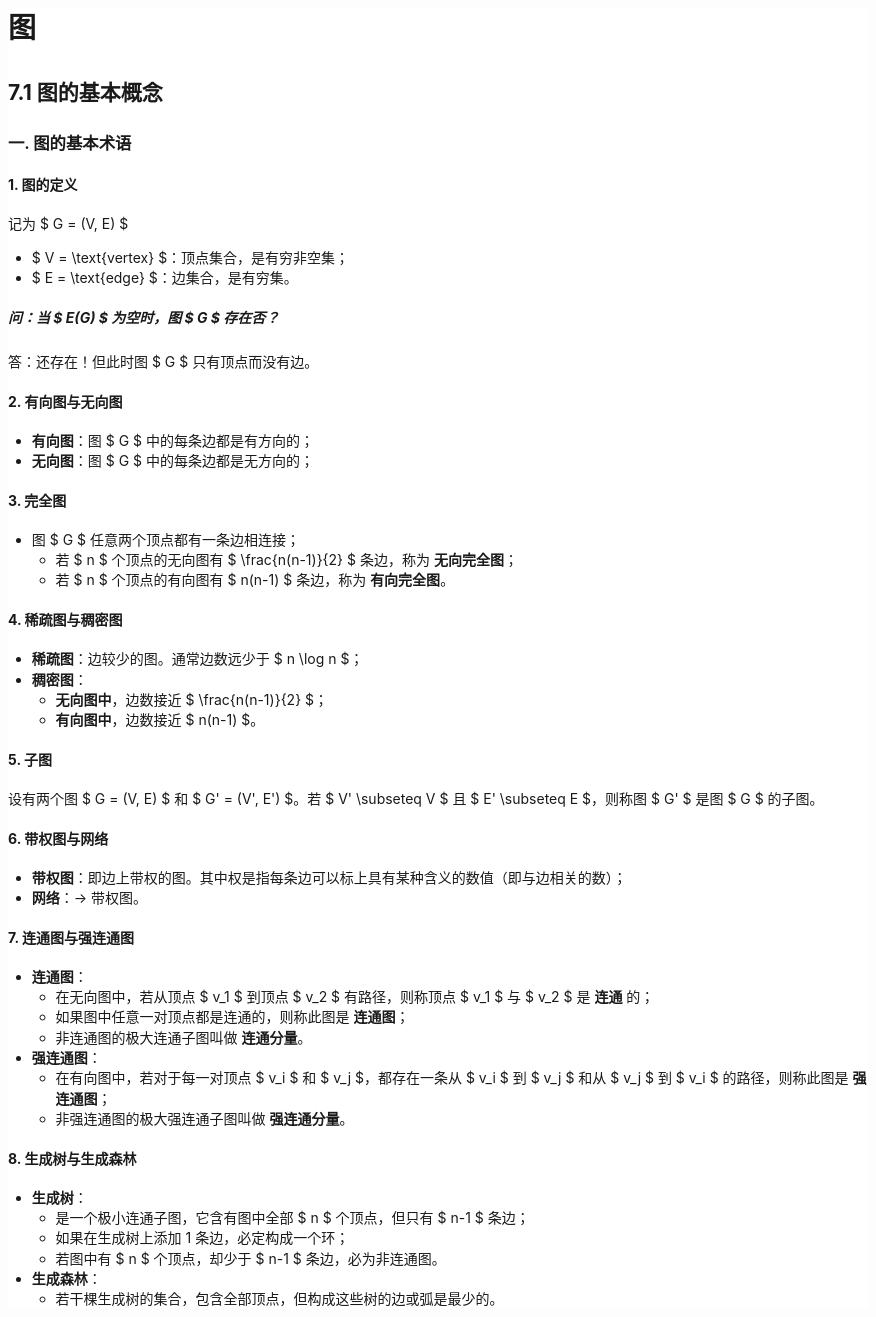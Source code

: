 # 图

## 7.1 图的基本概念

### 一. 图的基本术语

#### 1. 图的定义

记为 $ G = (V, E) $

- $ V = \text{vertex} $：顶点集合，是有穷非空集；
- $ E = \text{edge} $：边集合，是有穷集。

##### 问：当 $ E(G) $ 为空时，图 $ G $ 存在否？
答：还存在！但此时图 $ G $ 只有顶点而没有边。

#### 2. 有向图与无向图
- **有向图**：图 $ G $ 中的每条边都是有方向的；
- **无向图**：图 $ G $ 中的每条边都是无方向的；

#### 3. 完全图
- 图 $ G $ 任意两个顶点都有一条边相连接；
    - 若 $ n $ 个顶点的无向图有 $ \frac{n(n-1)}{2} $ 条边，称为 **无向完全图**；
    - 若 $ n $ 个顶点的有向图有 $ n(n-1) $ 条边，称为 **有向完全图**。

#### 4. 稀疏图与稠密图
- **稀疏图**：边较少的图。通常边数远少于 $ n \log n $；
- **稠密图**：
    - **无向图中**，边数接近 $ \frac{n(n-1)}{2} $；
    - **有向图中**，边数接近 $ n(n-1) $。

#### 5. 子图
设有两个图 $ G = (V, E) $ 和 $ G' = (V', E') $。若 $ V' \subseteq V $ 且 $ E' \subseteq E $，则称图 $ G' $ 是图 $ G $ 的子图。

#### 6. 带权图与网络
- **带权图**：即边上带权的图。其中权是指每条边可以标上具有某种含义的数值（即与边相关的数）；
- **网络**：→ 带权图。

#### 7. 连通图与强连通图
- **连通图**：
    - 在无向图中，若从顶点 $ v_1 $ 到顶点 $ v_2 $ 有路径，则称顶点 $ v_1 $ 与 $ v_2 $ 是 **连通** 的；
    - 如果图中任意一对顶点都是连通的，则称此图是 **连通图**；
    - 非连通图的极大连通子图叫做 **连通分量**。
- **强连通图**：
    - 在有向图中，若对于每一对顶点 $ v_i $ 和 $ v_j $，都存在一条从 $ v_i $ 到 $ v_j $ 和从 $ v_j $ 到 $ v_i $ 的路径，则称此图是 **强连通图**；
    - 非强连通图的极大强连通子图叫做 **强连通分量**。

#### 8. 生成树与生成森林
- **生成树**：
    - 是一个极小连通子图，它含有图中全部 $ n $ 个顶点，但只有 $ n-1 $ 条边；
    - 如果在生成树上添加 1 条边，必定构成一个环；
    - 若图中有 $ n $ 个顶点，却少于 $ n-1 $ 条边，必为非连通图。
- **生成森林**：
    - 若干棵生成树的集合，包含全部顶点，但构成这些树的边或弧是最少的。
